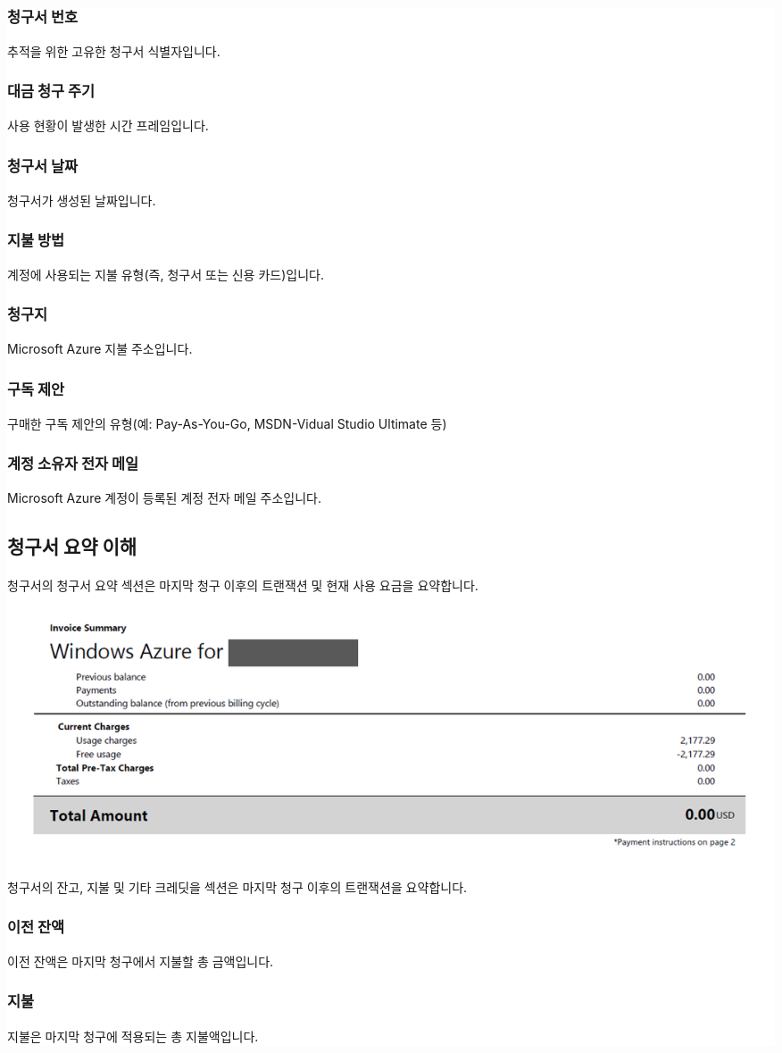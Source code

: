 ### 청구서 번호
추적을 위한 고유한 청구서 식별자입니다.

### 대금 청구 주기
사용 현황이 발생한 시간 프레임입니다.

### 청구서 날짜
청구서가 생성된 날짜입니다.

### 지불 방법
계정에 사용되는 지불 유형(즉, 청구서 또는 신용 카드)입니다.

### 청구지
Microsoft Azure 지불 주소입니다.

### 구독 제안
구매한 구독 제안의 유형(예: Pay-As-You-Go, MSDN-Vidual Studio Ultimate 등)

### 계정 소유자 전자 메일
Microsoft Azure 계정이 등록된 계정 전자 메일 주소입니다.



## 청구서 요약 이해
청구서의 청구서 요약 섹션은 마지막 청구 이후의 트랜잭션 및 현재 사용 요금을 요약합니다.

![청구서 요약](./media/billing-understand-your-bill/InvoiceSummary.png)

청구서의 잔고, 지불 및 기타 크레딧을 섹션은 마지막 청구 이후의 트랜잭션을 요약합니다.

### 이전 잔액
이전 잔액은 마지막 청구에서 지불할 총 금액입니다.

### 지불
지불은 마지막 청구에 적용되는 총 지불액입니다.
